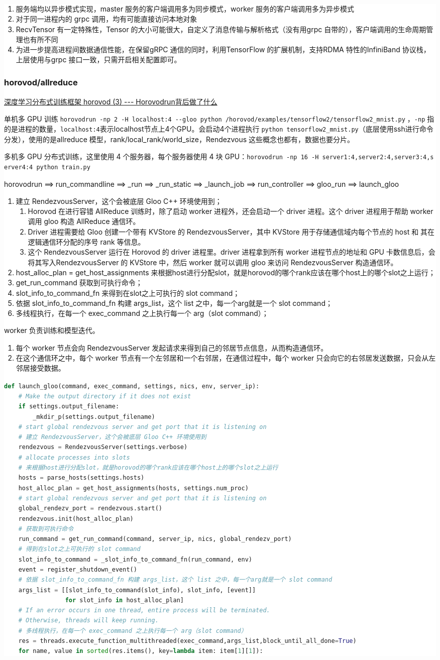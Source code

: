 1. 服务端均以异步模式实现，master 服务的客户端调用多为同步模式，worker 服务的客户端调用多为异步模式
2. 对于同一进程内的 grpc 调用，均有可能直接访问本地对象
3. RecvTensor 有一定特殊性，Tensor 的大小可能很大，自定义了消息传输与解析格式（没有用grpc 自带的），客户端调用的生命周期管理也有所不同
3. 为进一步提高进程间数据通信性能，在保留gRPC 通信的同时，利用TensorFlow 的扩展机制，支持RDMA 特性的InfiniBand 协议栈，上层使用与grpc 接口一致，只需开启相关配置即可。

### horovod/allreduce 

[深度学习分布式训练框架 horovod (3) --- Horovodrun背后做了什么](https://mp.weixin.qq.com/s/SkByud8mz4rjulJNec6jig)

单机多 GPU 训练 `horovodrun -np 2 -H localhost:4 --gloo python /horovod/examples/tensorflow2/tensorflow2_mnist.py`
，`-np` 指的是进程的数量，`localhost:4`表示localhost节点上4个GPU。会启动4个进程执行 `python tensorflow2_mnist.py`（底层使用ssh进行命令分发），使用的是allreduce 模型，rank/local_rank/world_size，Rendezvous 这些概念也都有，数据也要分片。

多机多 GPU 分布式训练，这里使用 4 个服务器，每个服务器使用 4 块 GPU：`horovodrun -np 16 -H server1:4,server2:4,server3:4,server4:4 python train.py`

horovodrun ==> run_commandline ==> _run ==> _run_static ==> _launch_job ==> run_controller ==> gloo_run ==> launch_gloo

1. 建立 RendezvousServer，这个会被底层 Gloo C++ 环境使用到；
    1. Horovod 在进行容错 AllReduce 训练时，除了启动 worker 进程外，还会启动一个 driver 进程。这个 driver 进程用于帮助 worker 调用 gloo 构造 AllReduce 通信环。
    2. Driver 进程需要给 Gloo 创建一个带有 KVStore 的 RendezvousServer，其中 KVStore 用于存储通信域内每个节点的 host 和 其在逻辑通信环分配的序号 rank 等信息。
    3. 这个 RendezvousServer 运行在 Horovod 的 driver 进程里。driver 进程拿到所有 worker 进程节点的地址和 GPU 卡数信息后，会将其写入RendezvousServer 的 KVStore 中，然后 worker 就可以调用 gloo 来访问 RendezvousServer 构造通信环。
2. host_alloc_plan = get_host_assignments 来根据host进行分配slot，就是horovod的哪个rank应该在哪个host上的哪个slot之上运行；
3. get_run_command 获取到可执行命令；
4. slot_info_to_command_fn 来得到在slot之上可执行的 slot command；
5. 依据 slot_info_to_command_fn 构建 args_list，这个 list 之中，每一个arg就是一个 slot command；
6. 多线程执行，在每一个 exec_command 之上执行每一个 arg（slot command）；

worker 负责训练和模型迭代。

1. 每个 worker 节点会向 RendezvousServer 发起请求来得到自己的邻居节点信息，从而构造通信环。
2. 在这个通信环之中，每个 worker 节点有一个左邻居和一个右邻居，在通信过程中，每个 worker 只会向它的右邻居发送数据，只会从左邻居接受数据。

```python
def launch_gloo(command, exec_command, settings, nics, env, server_ip):
    # Make the output directory if it does not exist
    if settings.output_filename:
        _mkdir_p(settings.output_filename)
    # start global rendezvous server and get port that it is listening on
    # 建立 RendezvousServer，这个会被底层 Gloo C++ 环境使用到
    rendezvous = RendezvousServer(settings.verbose)
    # allocate processes into slots
    # 来根据host进行分配slot，就是horovod的哪个rank应该在哪个host上的哪个slot之上运行
    hosts = parse_hosts(settings.hosts)
    host_alloc_plan = get_host_assignments(hosts, settings.num_proc)
    # start global rendezvous server and get port that it is listening on
    global_rendezv_port = rendezvous.start()
    rendezvous.init(host_alloc_plan)
    # 获取到可执行命令
    run_command = get_run_command(command, server_ip, nics, global_rendezv_port)
    # 得到在slot之上可执行的 slot command
    slot_info_to_command = _slot_info_to_command_fn(run_command, env)
    event = register_shutdown_event()
    # 依据 slot_info_to_command_fn 构建 args_list，这个 list 之中，每一个arg就是一个 slot command
    args_list = [[slot_info_to_command(slot_info), slot_info, [event]]
                 for slot_info in host_alloc_plan]
    # If an error occurs in one thread, entire process will be terminated.
    # Otherwise, threads will keep running.
    # 多线程执行，在每一个 exec_command 之上执行每一个 arg（slot command）
    res = threads.execute_function_multithreaded(exec_command,args_list,block_until_all_done=True)
    for name, value in sorted(res.items(), key=lambda item: item[1][1]):
```